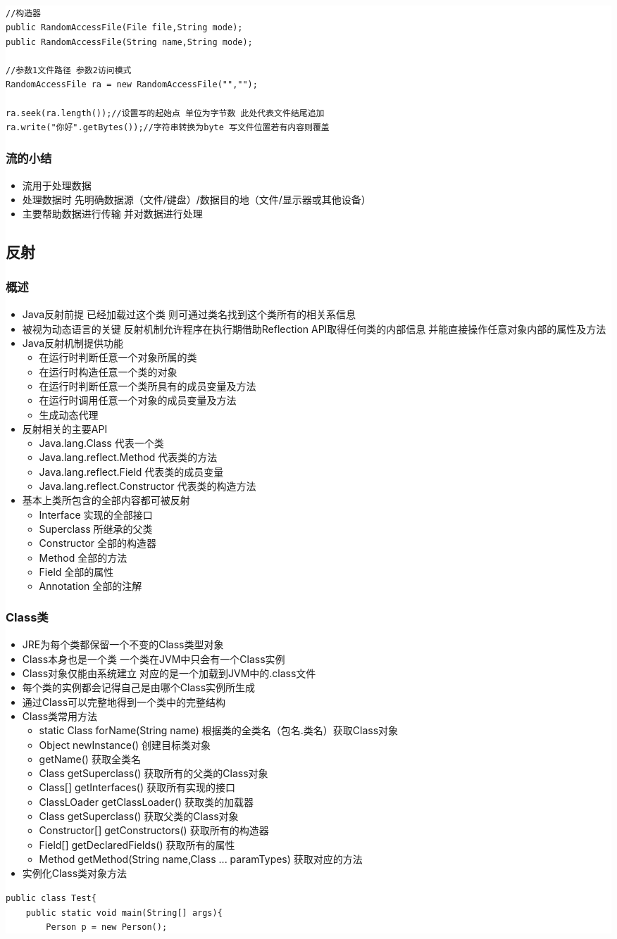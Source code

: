 ```
//构造器
public RandomAccessFile(File file,String mode);
public RandomAccessFile(String name,String mode);

//参数1文件路径 参数2访问模式
RandomAccessFile ra = new RandomAccessFile("","");

ra.seek(ra.length());//设置写的起始点 单位为字节数 此处代表文件结尾追加
ra.write("你好".getBytes());//字符串转换为byte 写文件位置若有内容则覆盖
```
### 流的小结
- 流用于处理数据
- 处理数据时 先明确数据源（文件/键盘）/数据目的地（文件/显示器或其他设备）
- 主要帮助数据进行传输 并对数据进行处理

## 反射
### 概述
- Java反射前提 已经加载过这个类 则可通过类名找到这个类所有的相关系信息
- 被视为动态语言的关键 反射机制允许程序在执行期借助Reflection API取得任何类的内部信息 并能直接操作任意对象内部的属性及方法
- Java反射机制提供功能
   - 在运行时判断任意一个对象所属的类
   - 在运行时构造任意一个类的对象
   - 在运行时判断任意一个类所具有的成员变量及方法
   - 在运行时调用任意一个对象的成员变量及方法
   - 生成动态代理
- 反射相关的主要API
   - Java.lang.Class 代表一个类
   - Java.lang.reflect.Method 代表类的方法
   - Java.lang.reflect.Field 代表类的成员变量
   - Java.lang.reflect.Constructor 代表类的构造方法
- 基本上类所包含的全部内容都可被反射
   - Interface 实现的全部接口
   - Superclass 所继承的父类
   - Constructor 全部的构造器
   - Method 全部的方法
   - Field 全部的属性
   - Annotation 全部的注解
### Class类
- JRE为每个类都保留一个不变的Class类型对象
- Class本身也是一个类 一个类在JVM中只会有一个Class实例
- Class对象仅能由系统建立 对应的是一个加载到JVM中的.class文件
- 每个类的实例都会记得自己是由哪个Class实例所生成
- 通过Class可以完整地得到一个类中的完整结构
- Class类常用方法
   - static Class forName(String name) 根据类的全类名（包名.类名）获取Class对象
   - Object newInstance() 创建目标类对象
   - getName() 获取全类名
   - Class getSuperclass() 获取所有的父类的Class对象
   - Class[] getInterfaces() 获取所有实现的接口
   - ClassLOader getClassLoader() 获取类的加载器
   - Class getSuperclass() 获取父类的Class对象
   - Constructor[] getConstructors() 获取所有的构造器
   - Field[] getDeclaredFields() 获取所有的属性
   - Method getMethod(String name,Class ... paramTypes) 获取对应的方法
- 实例化Class类对象方法
```
public class Test{
	public static void main(String[] args){
		Person p = new Person();

```